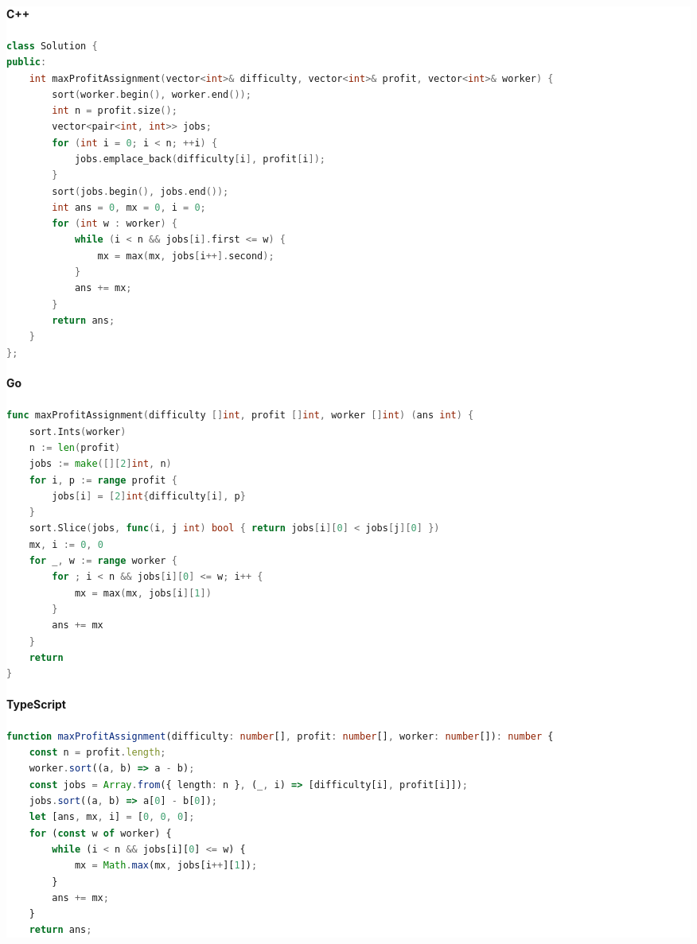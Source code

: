 ```java
```

#### C++

```cpp
class Solution {
public:
    int maxProfitAssignment(vector<int>& difficulty, vector<int>& profit, vector<int>& worker) {
        sort(worker.begin(), worker.end());
        int n = profit.size();
        vector<pair<int, int>> jobs;
        for (int i = 0; i < n; ++i) {
            jobs.emplace_back(difficulty[i], profit[i]);
        }
        sort(jobs.begin(), jobs.end());
        int ans = 0, mx = 0, i = 0;
        for (int w : worker) {
            while (i < n && jobs[i].first <= w) {
                mx = max(mx, jobs[i++].second);
            }
            ans += mx;
        }
        return ans;
    }
};
```

#### Go

```go
func maxProfitAssignment(difficulty []int, profit []int, worker []int) (ans int) {
	sort.Ints(worker)
	n := len(profit)
	jobs := make([][2]int, n)
	for i, p := range profit {
		jobs[i] = [2]int{difficulty[i], p}
	}
	sort.Slice(jobs, func(i, j int) bool { return jobs[i][0] < jobs[j][0] })
	mx, i := 0, 0
	for _, w := range worker {
		for ; i < n && jobs[i][0] <= w; i++ {
			mx = max(mx, jobs[i][1])
		}
		ans += mx
	}
	return
}
```

#### TypeScript

```ts
function maxProfitAssignment(difficulty: number[], profit: number[], worker: number[]): number {
    const n = profit.length;
    worker.sort((a, b) => a - b);
    const jobs = Array.from({ length: n }, (_, i) => [difficulty[i], profit[i]]);
    jobs.sort((a, b) => a[0] - b[0]);
    let [ans, mx, i] = [0, 0, 0];
    for (const w of worker) {
        while (i < n && jobs[i][0] <= w) {
            mx = Math.max(mx, jobs[i++][1]);
        }
        ans += mx;
    }
    return ans;
```
